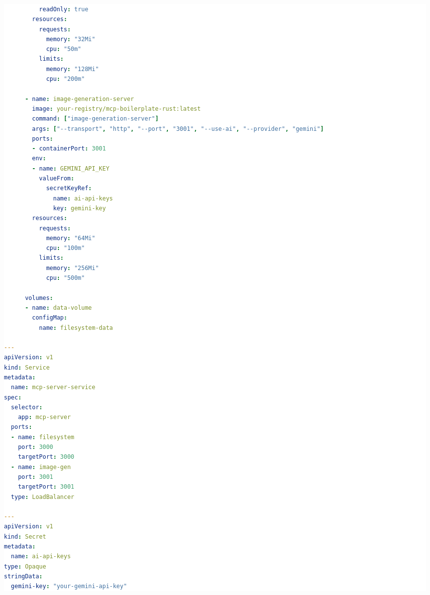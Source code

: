 ```yaml
          readOnly: true
        resources:
          requests:
            memory: "32Mi"
            cpu: "50m"
          limits:
            memory: "128Mi"
            cpu: "200m"
      
      - name: image-generation-server
        image: your-registry/mcp-boilerplate-rust:latest
        command: ["image-generation-server"]
        args: ["--transport", "http", "--port", "3001", "--use-ai", "--provider", "gemini"]
        ports:
        - containerPort: 3001
        env:
        - name: GEMINI_API_KEY
          valueFrom:
            secretKeyRef:
              name: ai-api-keys
              key: gemini-key
        resources:
          requests:
            memory: "64Mi"
            cpu: "100m"
          limits:
            memory: "256Mi"
            cpu: "500m"
      
      volumes:
      - name: data-volume
        configMap:
          name: filesystem-data

---
apiVersion: v1
kind: Service
metadata:
  name: mcp-server-service
spec:
  selector:
    app: mcp-server
  ports:
  - name: filesystem
    port: 3000
    targetPort: 3000
  - name: image-gen
    port: 3001
    targetPort: 3001
  type: LoadBalancer

---
apiVersion: v1
kind: Secret
metadata:
  name: ai-api-keys
type: Opaque
stringData:
  gemini-key: "your-gemini-api-key"
```
